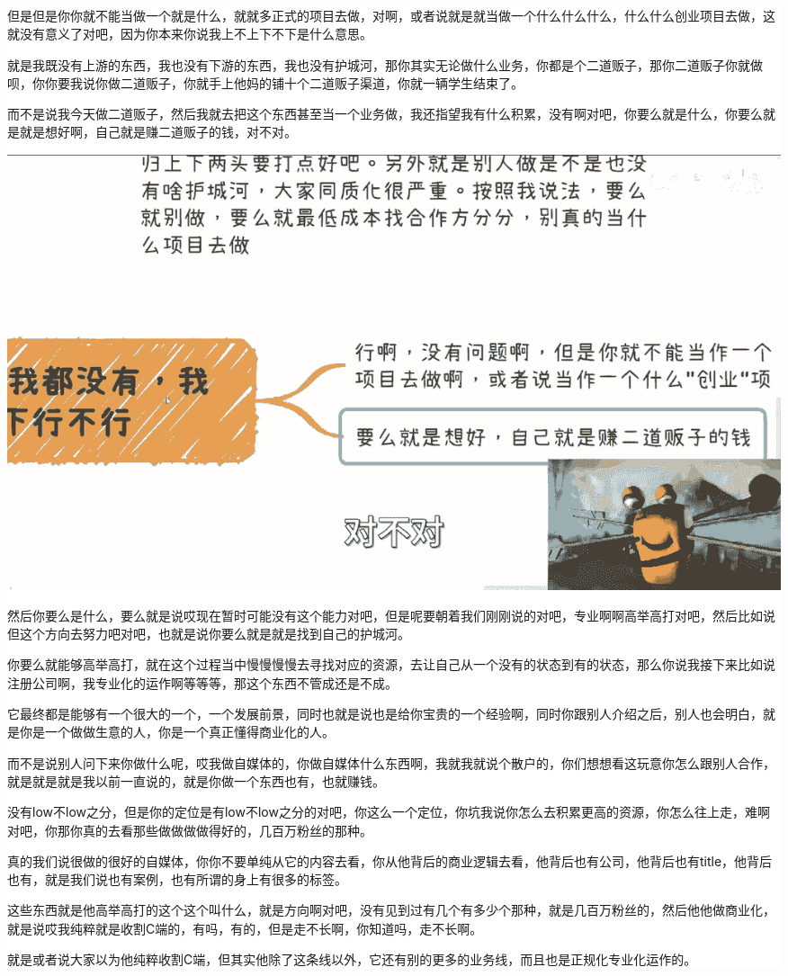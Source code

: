但是但是你你就不能当做一个就是什么，就就多正式的项目去做，对啊，或者说就是就当做一个什么什么什么，什么什么创业项目去做，这就没有意义了对吧，因为你本来你说我上不上下不下是什么意思。

就是我既没有上游的东西，我也没有下游的东西，我也没有护城河，那你其实无论做什么业务，你都是个二道贩子，那你二道贩子你就做呗，你你要我说你做二道贩子，你就手上他妈的铺十个二道贩子渠道，你就一辆学生结束了。

而不是说我今天做二道贩子，然后我就去把这个东西甚至当一个业务做，我还指望我有什么积累，没有啊对吧，你要么就是什么，你要么就是就是想好啊，自己就是赚二道贩子的钱，对不对。



![](img/4573783b8c08699ef6573155cf1e8715_15.png)

然后你要么是什么，要么就是说哎现在暂时可能没有这个能力对吧，但是呢要朝着我们刚刚说的对吧，专业啊啊高举高打对吧，然后比如说但这个方向去努力吧对吧，也就是说你要么就是就是找到自己的护城河。

你要么就能够高举高打，就在这个过程当中慢慢慢慢去寻找对应的资源，去让自己从一个没有的状态到有的状态，那么你说我接下来比如说注册公司啊，我专业化的运作啊等等等，那这个东西不管成还是不成。

它最终都是能够有一个很大的一个，一个发展前景，同时也就是说也是给你宝贵的一个经验啊，同时你跟别人介绍之后，别人也会明白，就是你是一个做做生意的人，你是一个真正懂得商业化的人。

而不是说别人问下来你做什么呢，哎我做自媒体的，你做自媒体什么东西啊，我就我就说个散户的，你们想想看这玩意你怎么跟别人合作，就是就是就是我以前一直说的，就是你做一个东西也有，也就赚钱。

没有low不low之分，但是你的定位是有low不low之分的对吧，你这么一个定位，你坑我说你怎么去积累更高的资源，你怎么往上走，难啊对吧，你那你真的去看那些做做做做得好的，几百万粉丝的那种。

真的我们说很做的很好的自媒体，你你不要单纯从它的内容去看，你从他背后的商业逻辑去看，他背后也有公司，他背后也有title，他背后也有，就是我们说也有案例，也有所谓的身上有很多的标签。

这些东西就是他高举高打的这个这个叫什么，就是方向啊对吧，没有见到过有几个有多少个那种，就是几百万粉丝的，然后他他做商业化，就是说哎我纯粹就是收割C端的，有吗，有的，但是走不长啊，你知道吗，走不长啊。

就是或者说大家以为他纯粹收割C端，但其实他除了这条线以外，它还有别的更多的业务线，而且也是正规化专业化运作的。


